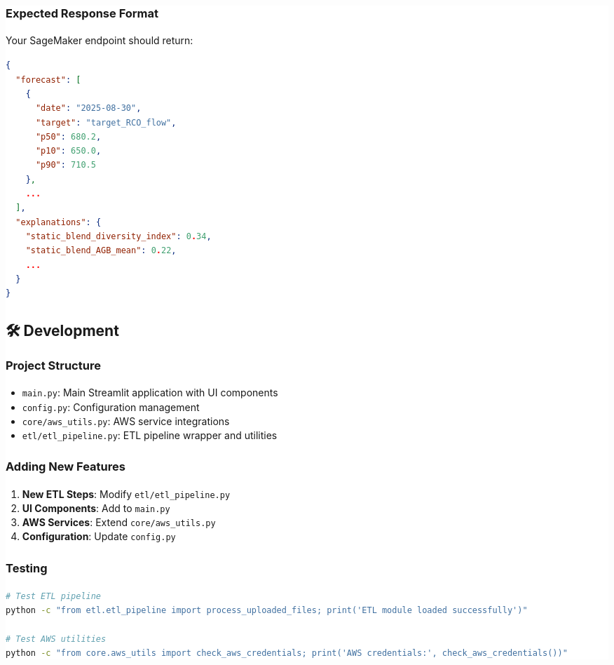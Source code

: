 ### Expected Response Format

Your SageMaker endpoint should return:

```json
{
  "forecast": [
    {
      "date": "2025-08-30",
      "target": "target_RCO_flow",
      "p50": 680.2,
      "p10": 650.0,
      "p90": 710.5
    },
    ...
  ],
  "explanations": {
    "static_blend_diversity_index": 0.34,
    "static_blend_AGB_mean": 0.22,
    ...
  }
}
```

## 🛠️ Development

### Project Structure

- `main.py`: Main Streamlit application with UI components
- `config.py`: Configuration management
- `core/aws_utils.py`: AWS service integrations
- `etl/etl_pipeline.py`: ETL pipeline wrapper and utilities

### Adding New Features

1. **New ETL Steps**: Modify `etl/etl_pipeline.py`
2. **UI Components**: Add to `main.py`
3. **AWS Services**: Extend `core/aws_utils.py`
4. **Configuration**: Update `config.py`

### Testing

```bash
# Test ETL pipeline
python -c "from etl.etl_pipeline import process_uploaded_files; print('ETL module loaded successfully')"

# Test AWS utilities
python -c "from core.aws_utils import check_aws_credentials; print('AWS credentials:', check_aws_credentials())"
```

